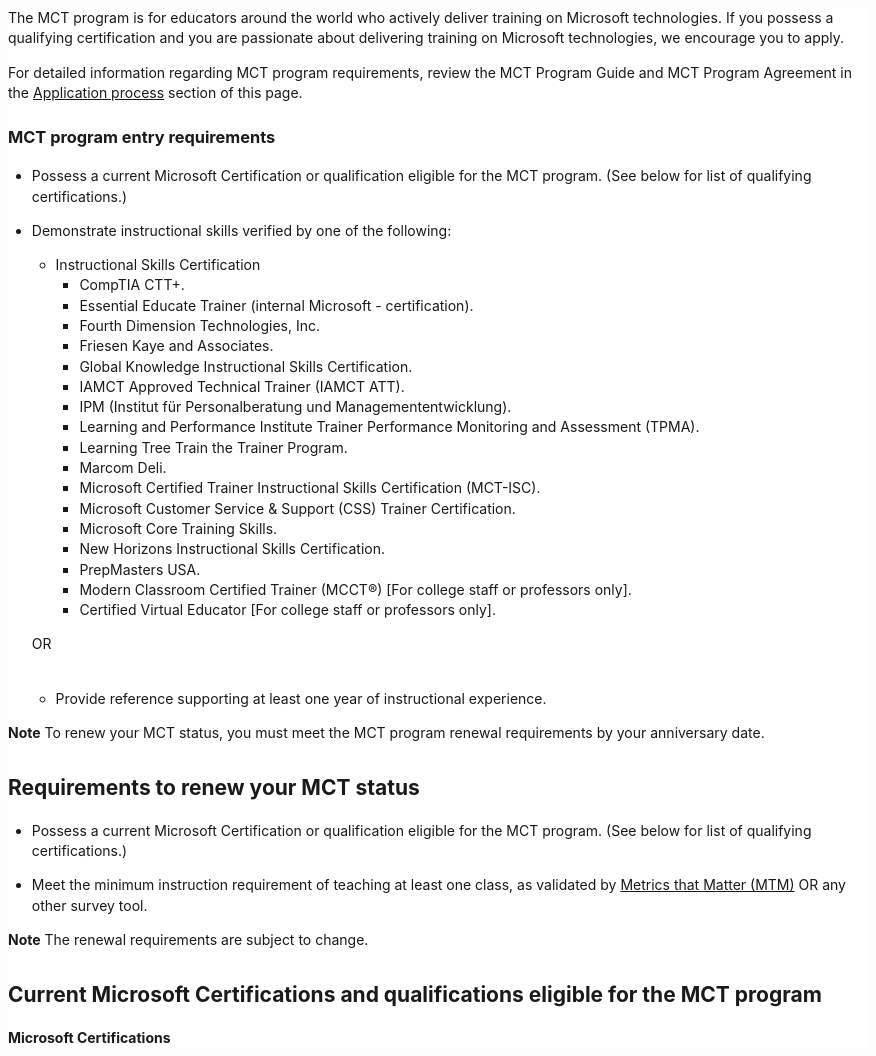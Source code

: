 The MCT program is for educators around the world who actively deliver training on Microsoft technologies. If you possess a qualifying certification and you are passionate about delivering training on Microsoft technologies, we encourage you to apply.

For detailed information regarding MCT program requirements, review the MCT Program Guide and MCT Program Agreement in the [Application process](#application-process) section of this page.


### MCT program entry requirements

- Possess a current Microsoft Certification or qualification eligible for the MCT program. (See below for list of qualifying certifications.)
- Demonstrate instructional skills verified by one of the following:
  - Instructional Skills Certification
    - CompTIA CTT+.
    - Essential Educate Trainer (internal Microsoft - certification).
    - Fourth Dimension Technologies, Inc.
    - Friesen Kaye and Associates.
    - Global Knowledge Instructional Skills Certification.
    - IAMCT Approved Technical Trainer (IAMCT ATT).
    - IPM (Institut für Personalberatung und Managemententwicklung).
    - Learning and Performance Institute Trainer Performance Monitoring and Assessment (TPMA).
    - Learning Tree Train the Trainer Program.
    - Marcom Deli.
    - Microsoft Certified Trainer Instructional Skills Certification (MCT-ISC).
    - Microsoft Customer Service & Support (CSS) Trainer Certification.
    - Microsoft Core Training Skills.
    - New Horizons Instructional Skills Certification.
    - PrepMasters USA.
    - Modern Classroom Certified Trainer (MCCT®) [For college staff or professors only].
    - Certified Virtual Educator [For college staff or professors only].
  
  OR<br/><br/>

  - Provide reference supporting at least one year of instructional experience. 

**Note** To renew your MCT status, you must meet the MCT program renewal requirements by your anniversary date.

## Requirements to renew your MCT status

- Possess a current Microsoft Certification or qualification eligible for the MCT program. (See below for list of qualifying certifications.)

- Meet the minimum instruction requirement of teaching at least one class, as validated by [Metrics that Matter (MTM)](http://www.executiveboard.com/exbd/human-resources/metrics-that-matter/index.page) OR any other survey tool.

**Note** The renewal requirements are subject to change.

## Current Microsoft Certifications and qualifications eligible for the MCT program

**Microsoft Certifications**
